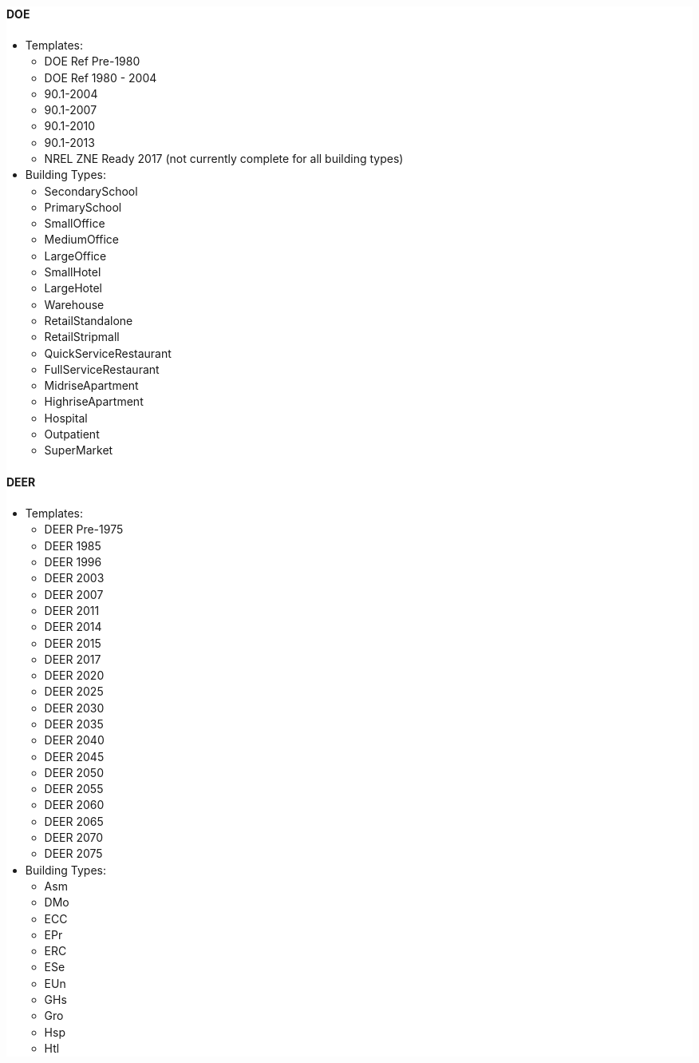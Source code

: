 #### DOE
- Templates:
  - DOE Ref Pre-1980
  - DOE Ref 1980 - 2004
  - 90.1-2004
  - 90.1-2007
  - 90.1-2010
  - 90.1-2013
  - NREL ZNE Ready 2017 (not currently complete for all building types)
- Building Types:
  - SecondarySchool
  - PrimarySchool
  - SmallOffice
  - MediumOffice
  - LargeOffice
  - SmallHotel
  - LargeHotel
  - Warehouse
  - RetailStandalone
  - RetailStripmall
  - QuickServiceRestaurant
  - FullServiceRestaurant
  - MidriseApartment
  - HighriseApartment
  - Hospital
  - Outpatient
  - SuperMarket

#### DEER
- Templates:
  - DEER Pre-1975
  - DEER 1985
  - DEER 1996
  - DEER 2003
  - DEER 2007
  - DEER 2011
  - DEER 2014
  - DEER 2015
  - DEER 2017
  - DEER 2020
  - DEER 2025
  - DEER 2030
  - DEER 2035
  - DEER 2040
  - DEER 2045
  - DEER 2050
  - DEER 2055
  - DEER 2060
  - DEER 2065
  - DEER 2070
  - DEER 2075
- Building Types:
  - Asm
  - DMo
  - ECC
  - EPr
  - ERC
  - ESe
  - EUn
  - GHs
  - Gro
  - Hsp
  - Htl